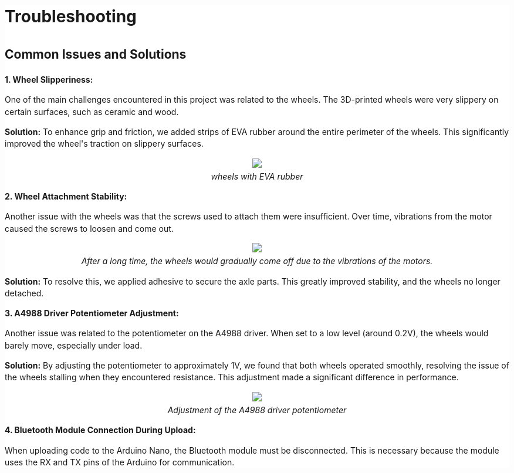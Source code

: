 # Troubleshooting

## Common Issues and Solutions

**1. Wheel Slipperiness:**
   
One of the main challenges encountered in this project was related to the wheels. The 3D-printed wheels were very slippery on certain surfaces, such as ceramic and wood.

**Solution:**
To enhance grip and friction, we added strips of EVA rubber around the entire perimeter of the wheels. This significantly improved the wheel's traction on slippery surfaces.

<p align="center">
  <img src="https://github.com/user-attachments/assets/cdbac65d-0ae3-4329-a908-35c7331d9e8d" width="800"/>
  <br />
  <i>wheels with EVA rubber</i>
</p>

**2. Wheel Attachment Stability:**
   
Another issue with the wheels was that the screws used to attach them were insufficient. Over time, vibrations from the motor caused the screws to loosen and come out.

<p align="center">
  <img src="https://github.com/user-attachments/assets/d6155298-deed-40aa-9031-5f9497a1d47d" width="300"/>
  <br />
  <i>After a long time, the wheels would gradually come off due to the vibrations of the motors.</i>
</p>

**Solution:**
To resolve this, we applied adhesive to secure the axle parts. This greatly improved stability, and the wheels no longer detached.

**3. A4988 Driver Potentiometer Adjustment:**

Another issue was related to the potentiometer on the A4988 driver. When set to a low level (around 0.2V), the wheels would barely move, especially under load.

**Solution:**
By adjusting the potentiometer to approximately 1V, we found that both wheels operated smoothly, resolving the issue of the wheels stalling when they encountered resistance. This adjustment made a significant difference in performance.

<p align="center">
  <img src="https://github.com/user-attachments/assets/c8cfda08-785e-4efa-86fa-b75a345f93db" width="423"/>
  <br />
  <i>Adjustment of the A4988 driver potentiometer</i>
</p>

**4. Bluetooth Module Connection During Upload:**

When uploading code to the Arduino Nano, the Bluetooth module must be disconnected. This is necessary because the module uses the RX and TX pins of the Arduino for communication.
